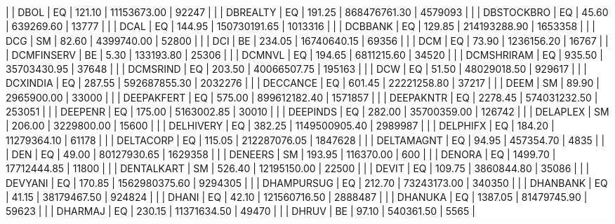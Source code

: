 |  | DBOL | EQ | 121.10 | 11153673.00 | 92247 |
|  | DBREALTY | EQ | 191.25 | 868476761.30 | 4579093 |
|  | DBSTOCKBRO | EQ | 45.60 | 639269.60 | 13777 |
|  | DCAL | EQ | 144.95 | 150730191.65 | 1013316 |
|  | DCBBANK | EQ | 129.85 | 214193288.90 | 1653358 |
|  | DCG | SM | 82.60 | 4399740.00 | 52800 |
|  | DCI | BE | 234.05 | 16740640.15 | 69356 |
|  | DCM | EQ | 73.90 | 1236156.20 | 16767 |
|  | DCMFINSERV | BE | 5.30 | 133193.80 | 25306 |
|  | DCMNVL | EQ | 194.65 | 6811215.60 | 34520 |
|  | DCMSHRIRAM | EQ | 935.50 | 35703430.95 | 37648 |
|  | DCMSRIND | EQ | 203.50 | 40066507.75 | 195163 |
|  | DCW | EQ | 51.50 | 48029018.50 | 929617 |
|  | DCXINDIA | EQ | 287.55 | 592687855.30 | 2032276 |
|  | DECCANCE | EQ | 601.45 | 22221258.80 | 37217 |
|  | DEEM | SM | 89.90 | 2965900.00 | 33000 |
|  | DEEPAKFERT | EQ | 575.00 | 899612182.40 | 1571857 |
|  | DEEPAKNTR | EQ | 2278.45 | 574031232.50 | 253051 |
|  | DEEPENR | EQ | 175.00 | 5163002.85 | 30010 |
|  | DEEPINDS | EQ | 282.00 | 35700359.00 | 126742 |
|  | DELAPLEX | SM | 206.00 | 3229800.00 | 15600 |
|  | DELHIVERY | EQ | 382.25 | 1149500905.40 | 2989987 |
|  | DELPHIFX | EQ | 184.20 | 11279364.10 | 61178 |
|  | DELTACORP | EQ | 115.05 | 212287076.05 | 1847628 |
|  | DELTAMAGNT | EQ | 94.95 | 457354.70 | 4835 |
|  | DEN | EQ | 49.00 | 80127930.65 | 1629358 |
|  | DENEERS | SM | 193.95 | 116370.00 | 600 |
|  | DENORA | EQ | 1499.70 | 17712444.85 | 11800 |
|  | DENTALKART | SM | 526.40 | 12195150.00 | 22500 |
|  | DEVIT | EQ | 109.75 | 3860844.80 | 35086 |
|  | DEVYANI | EQ | 170.85 | 1562980375.60 | 9294305 |
|  | DHAMPURSUG | EQ | 212.70 | 73243173.00 | 340350 |
|  | DHANBANK | EQ | 41.15 | 38179467.50 | 924824 |
|  | DHANI | EQ | 42.10 | 121560716.50 | 2888487 |
|  | DHANUKA | EQ | 1387.05 | 81479745.90 | 59623 |
|  | DHARMAJ | EQ | 230.15 | 11371634.50 | 49470 |
|  | DHRUV | BE | 97.10 | 540361.50 | 5565 |